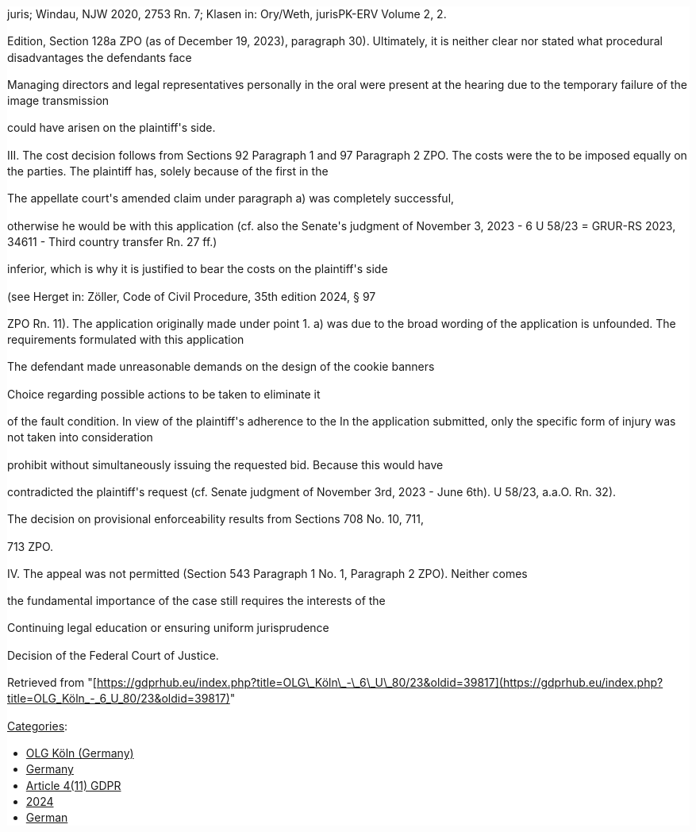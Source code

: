 juris; Windau, NJW 2020, 2753 Rn. 7; Klasen in: Ory/Weth, jurisPK-ERV Volume 2, 2.

Edition, Section 128a ZPO (as of December 19, 2023), paragraph 30). Ultimately, it is neither clear nor stated what procedural disadvantages the defendants face

Managing directors and legal representatives personally in the oral
were present at the hearing due to the temporary failure of the image transmission

could have arisen on the plaintiff's side.

III. The cost decision follows from Sections 92 Paragraph 1 and 97 Paragraph 2 ZPO. The costs were the
to be imposed equally on the parties. The plaintiff has, solely because of the first in the

The appellate court's amended claim under paragraph a) was completely successful,

otherwise he would be with this application (cf. also the Senate's judgment of
November 3, 2023 - 6 U 58/23 = GRUR-RS 2023, 34611 - Third country transfer Rn. 27 ff.)

inferior, which is why it is justified to bear the costs on the plaintiff's side

(see Herget in: Zöller, Code of Civil Procedure, 35th edition 2024, § 97

ZPO Rn. 11). The application originally made under point 1. a) was due to
the broad wording of the application is unfounded. The requirements formulated with this application

The defendant made unreasonable demands on the design of the cookie banners

Choice regarding possible actions to be taken to eliminate it

of the fault condition. In view of the plaintiff's adherence to the
In the application submitted, only the specific form of injury was not taken into consideration

prohibit without simultaneously issuing the requested bid. Because this would have

contradicted the plaintiff's request (cf. Senate judgment of November 3rd, 2023 - June 6th).
U 58/23, a.a.O. Rn. 32).

The decision on provisional enforceability results from Sections 708 No. 10, 711,

713 ZPO.

IV. The appeal was not permitted (Section 543 Paragraph 1 No. 1, Paragraph 2 ZPO). Neither comes

the fundamental importance of the case still requires the interests of the

Continuing legal education or ensuring uniform jurisprudence

Decision of the Federal Court of Justice.

Retrieved from "[https://gdprhub.eu/index.php?title=OLG\_Köln\_-\_6\_U\_80/23&oldid=39817](https://gdprhub.eu/index.php?title=OLG_Köln_-_6_U_80/23&oldid=39817)"

[Categories](/index.php?title=Special:Categories "Special:Categories"):

*   [OLG Köln (Germany)](/index.php?title=Category:OLG_K%C3%B6ln_\(Germany\) "Category:OLG Köln (Germany)")
*   [Germany](/index.php?title=Category:Germany "Category:Germany")
*   [Article 4(11) GDPR](/index.php?title=Category:Article_4\(11\)_GDPR "Category:Article 4(11) GDPR")
*   [2024](/index.php?title=Category:2024 "Category:2024")
*   [German](/index.php?title=Category:German "Category:German")
